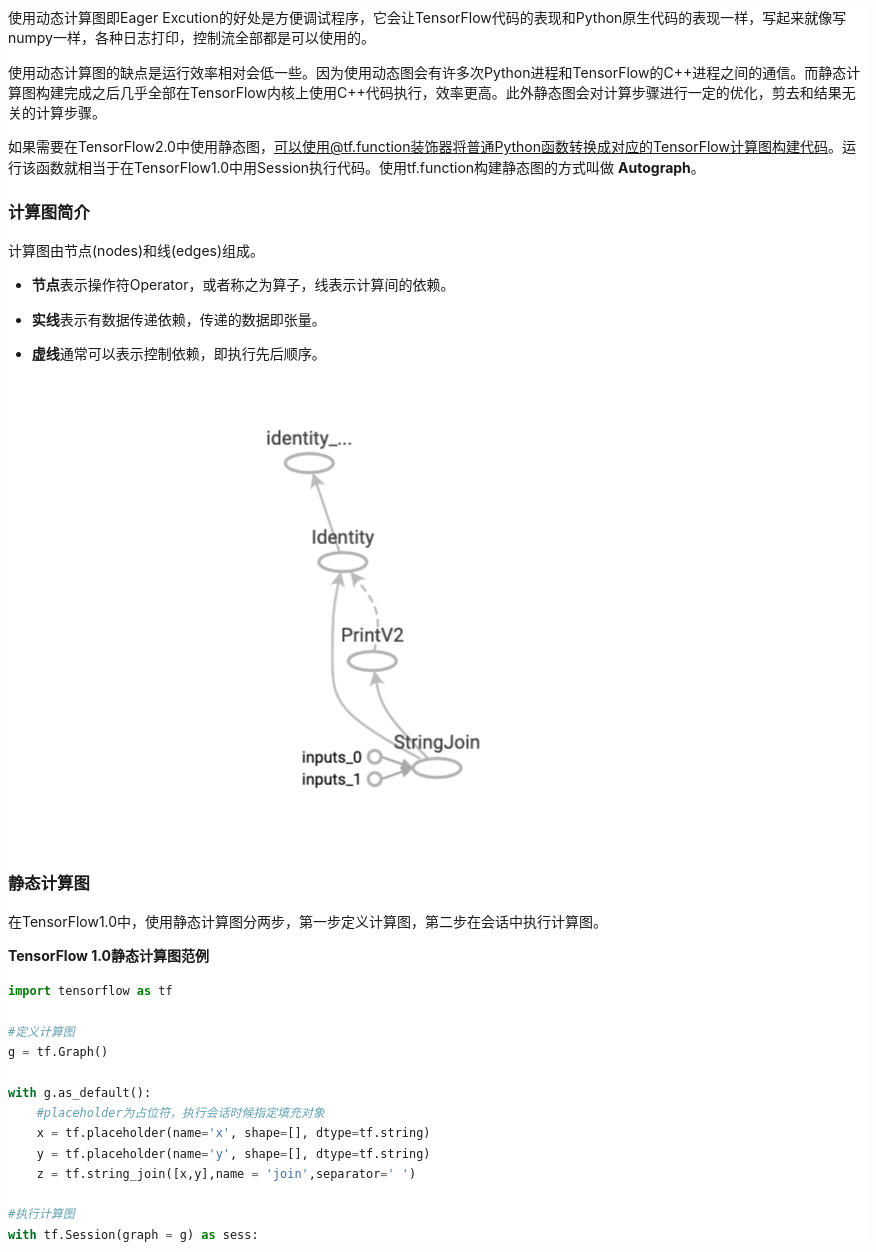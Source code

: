 使用动态计算图即Eager Excution的好处是方便调试程序，它会让TensorFlow代码的表现和Python原生代码的表现一样，写起来就像写numpy一样，各种日志打印，控制流全部都是可以使用的。

使用动态计算图的缺点是运行效率相对会低一些。因为使用动态图会有许多次Python进程和TensorFlow的C++进程之间的通信。而静态计算图构建完成之后几乎全部在TensorFlow内核上使用C++代码执行，效率更高。此外静态图会对计算步骤进行一定的优化，剪去和结果无关的计算步骤。

如果需要在TensorFlow2.0中使用静态图，可以使用@tf.function装饰器将普通Python函数转换成对应的TensorFlow计算图构建代码。运行该函数就相当于在TensorFlow1.0中用Session执行代码。使用tf.function构建静态图的方式叫做 **Autograph**。



### 计算图简介


计算图由节点(nodes)和线(edges)组成。

- **节点**表示操作符Operator，或者称之为算子，线表示计算间的依赖。

- **实线**表示有数据传递依赖，传递的数据即张量。

- **虚线**通常可以表示控制依赖，即执行先后顺序。

![](./images/N02-eat_tensorflow2_in_30_days/eat_tensorflow2_in_30_days-20210118-084850-505772.png)

### 静态计算图

在TensorFlow1.0中，使用静态计算图分两步，第一步定义计算图，第二步在会话中执行计算图。




**TensorFlow 1.0静态计算图范例**

```python
import tensorflow as tf

#定义计算图
g = tf.Graph()

with g.as_default():
    #placeholder为占位符，执行会话时候指定填充对象
    x = tf.placeholder(name='x', shape=[], dtype=tf.string)  
    y = tf.placeholder(name='y', shape=[], dtype=tf.string)
    z = tf.string_join([x,y],name = 'join',separator=' ')

#执行计算图
with tf.Session(graph = g) as sess:
```